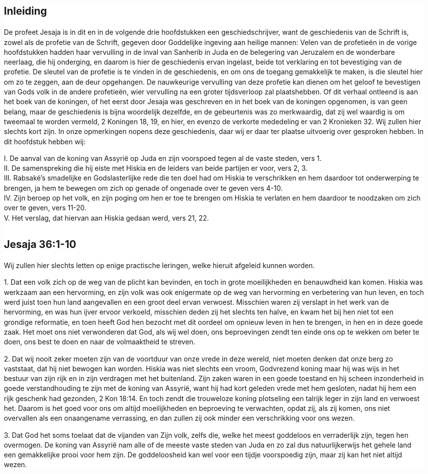 ## Inleiding

De profeet Jesaja is in dit en in de volgende drie hoofdstukken een geschiedschrijver, want de geschiedenis van de Schrift is, zowel als de profetie van de Schrift, gegeven door Goddelijke ingeving aan heilige mannen: Velen van de profetieën in de vorige hoofdstukken hadden haar vervulling in de inval van Sanherib in Juda en de belegering van Jeruzalem en de wonderbare neerlaag, die hij onderging, en daarom is hier de geschiedenis ervan ingelast, beide tot verklaring en tot bevestiging van de profetie. De sleutel van de profetie is te vinden in de geschiedenis, en om ons de toegang gemakkelijk te maken, is die sleutel hier om zo te zeggen, aan de deur opgehangen. De nauwkeurige vervulling van deze profetie kan dienen om het geloof te bevestigen van Gods volk in de andere profetieën, wier vervulling na een groter tijdsverloop zal plaatshebben. Of dit verhaal ontleend is aan het boek van de koningen, of het eerst door Jesaja was geschreven en in het boek van de koningen opgenomen, is van geen belang, maar de geschiedenis is bijna woordelijk dezelfde, en de gebeurtenis was zo merkwaardig, dat zij wel waardig is om tweemaal te worden vermeld, 2 Koningen 18, 19, en hier, en evenzo de verkorte mededeling er van 2 Kronieken 32. Wij zullen hier slechts kort zijn. In onze opmerkingen nopens deze geschiedenis, daar wij er daar ter plaatse uitvoerig over gesproken hebben. In dit hoofdstuk hebben wij: 

I. De aanval van de koning van Assyrië op Juda en zijn voorspoed tegen al de vaste steden, vers 1.  
II. De samenspreking die hij eiste met Hiskia en de leiders van beide partijen er voor, vers 2, 3.   
III. Rabsaké’s smadelijke en Godslasterlijke rede die ten doel had om Hiskia te verschrikken en hem daardoor tot onderwerping te brengen, ja hem te bewegen om zich op genade of ongenade over te geven vers 4-10.  
IV. Zijn beroep op het volk, en zijn poging om hen er toe te brengen om Hiskia te verlaten en hem daardoor te noodzaken om zich over te geven, vers 11-20.  
V. Het verslag, dat hiervan aan Hiskia gedaan werd, vers 21, 22.   

## Jesaja 36:1-10 
Wij zullen hier slechts letten op enige practische leringen, welke hieruit afgeleid kunnen worden.

1\. Dat een volk zich op de weg van de plicht kan bevinden, en toch in grote moeilijkheden en benauwdheid kan komen. Hiskia was werkzaam aan een hervorming, en zijn volk was ook enigermate op de weg van hervorming en verbetering van hun leven, en toch werd juist toen hun land aangevallen en een groot deel ervan verwoest. Misschien waren zij verslapt in het werk van de hervorming, en was hun ijver ervoor verkoeld, misschien deden zij het slechts ten halve, en kwam het bij hen niet tot een grondige reformatie, en toen heeft God hen bezocht met dit oordeel om opnieuw leven in hen te brengen, in hen en in deze goede zaak. Het moet ons niet verwonderen dat God, als wij wel doen, ons beproevingen zendt ten einde ons op te wekken om beter te doen, ons best te doen en naar de volmaaktheid te streven.

2\. Dat wij nooit zeker moeten zijn van de voortduur van onze vrede in deze wereld, niet moeten denken dat onze berg zo vaststaat, dat hij niet bewogen kan worden. Hiskia was niet slechts een vroom, Godvrezend koning maar hij was wijs in het bestuur van zijn rijk en in zijn verdragen met het buitenland. Zijn zaken waren in een goede toestand en hij scheen inzonderheid in goede verstandhouding te zijn met de koning van Assyrië, want hij had kort geleden vrede met hem gesloten, nadat hij hem een rijk geschenk had gezonden, 2 Kon 18:14. En toch zendt die trouweloze koning plotseling een talrijk leger in zijn land en verwoest het. Daarom is het goed voor ons om altijd moeilijkheden en beproeving te verwachten, opdat zij, als zij komen, ons niet overvallen als een onaangename verrassing, en dan zullen zij ook minder een verschrikking voor ons wezen.

3\. Dat God het soms toelaat dat de vijanden van Zijn volk, zelfs die, welke het meest goddeloos en verraderlijk zijn, tegen hen overmogen. De koning van Assyrië nam alle of de meeste vaste steden van Juda en zo zal dus natuurlijkerwijs het gehele land een gemakkelijke prooi voor hem zijn. De goddeloosheid kan wel voor een tijdje voorspoedig zijn, maar zij kan het niet altijd wezen.
